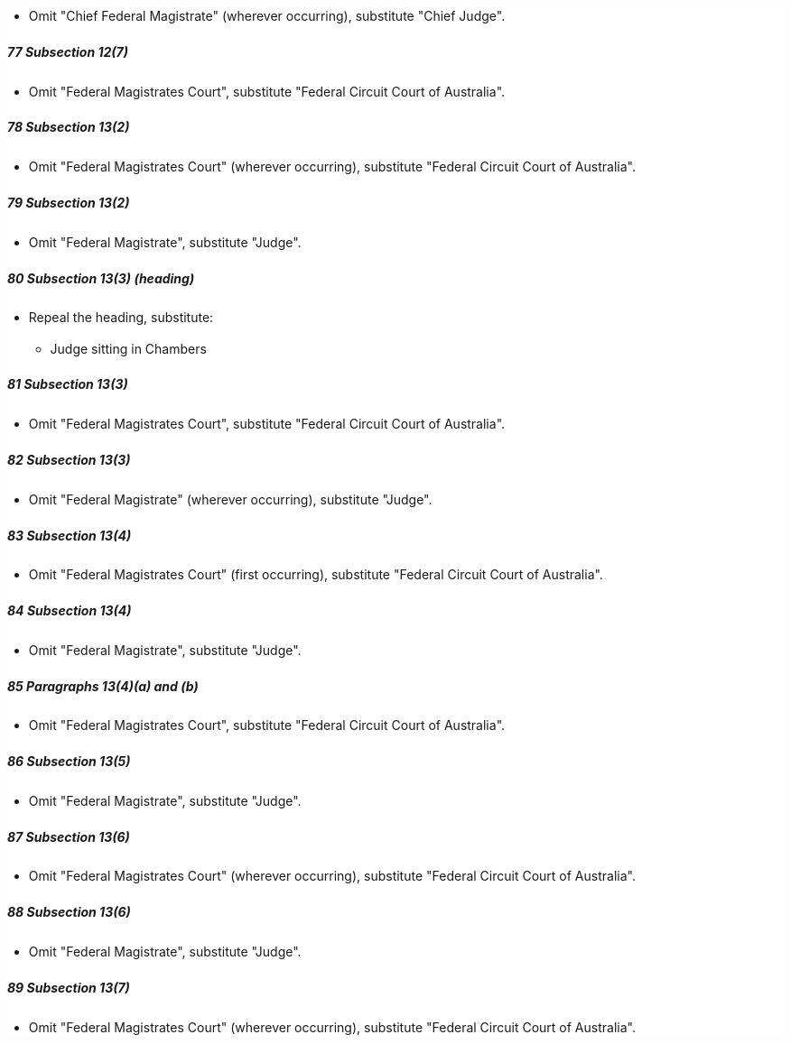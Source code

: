    * Omit "Chief Federal Magistrate" (wherever occurring), substitute "Chief Judge".

##### 77  Subsection 12(7)

   * Omit "Federal Magistrates Court", substitute "Federal Circuit Court of Australia".

##### 78  Subsection 13(2)

   * Omit "Federal Magistrates Court" (wherever occurring), substitute "Federal Circuit Court of Australia".

##### 79  Subsection 13(2)

   * Omit "Federal Magistrate", substitute "Judge".

##### 80  Subsection 13(3) (heading)

   * Repeal the heading, substitute:

     * Judge sitting in Chambers

##### 81  Subsection 13(3)

   * Omit "Federal Magistrates Court", substitute "Federal Circuit Court of Australia".

##### 82  Subsection 13(3)

   * Omit "Federal Magistrate" (wherever occurring), substitute "Judge".

##### 83  Subsection 13(4)

   * Omit "Federal Magistrates Court" (first occurring), substitute "Federal Circuit Court of Australia".

##### 84  Subsection 13(4)

   * Omit "Federal Magistrate", substitute "Judge".

##### 85  Paragraphs 13(4)(a) and (b)

   * Omit "Federal Magistrates Court", substitute "Federal Circuit Court of Australia".

##### 86  Subsection 13(5)

   * Omit "Federal Magistrate", substitute "Judge".

##### 87  Subsection 13(6)

   * Omit "Federal Magistrates Court" (wherever occurring), substitute "Federal Circuit Court of Australia".

##### 88  Subsection 13(6)

   * Omit "Federal Magistrate", substitute "Judge".

##### 89  Subsection 13(7)

   * Omit "Federal Magistrates Court" (wherever occurring), substitute "Federal Circuit Court of Australia".
